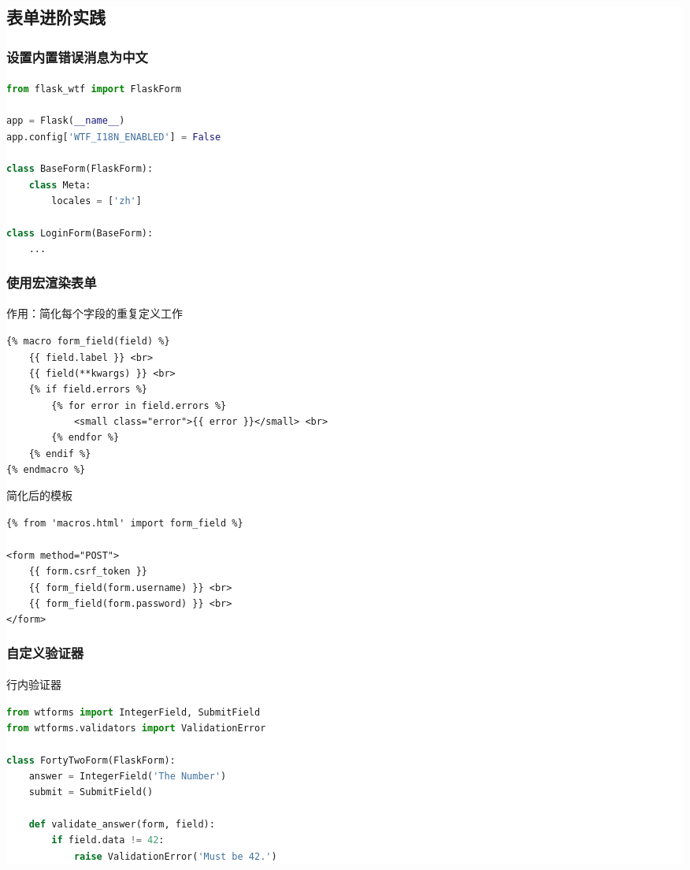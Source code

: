 ## 表单进阶实践

### 设置内置错误消息为中文

```python
from flask_wtf import FlaskForm

app = Flask(__name__)
app.config['WTF_I18N_ENABLED'] = False

class BaseForm(FlaskForm):
    class Meta:
        locales = ['zh']

class LoginForm(BaseForm):
    ...
```

### 使用宏渲染表单

作用：简化每个字段的重复定义工作

```jinja2
{% macro form_field(field) %}
    {{ field.label }} <br>
    {{ field(**kwargs) }} <br>
    {% if field.errors %}
        {% for error in field.errors %}
            <small class="error">{{ error }}</small> <br>
        {% endfor %}
    {% endif %}
{% endmacro %}
```

简化后的模板

```jinja2
{% from 'macros.html' import form_field %}

<form method="POST">
    {{ form.csrf_token }}
    {{ form_field(form.username) }} <br>
    {{ form_field(form.password) }} <br>
</form>
```

### 自定义验证器

行内验证器

```python
from wtforms import IntegerField, SubmitField
from wtforms.validators import ValidationError

class FortyTwoForm(FlaskForm):
    answer = IntegerField('The Number')
    submit = SubmitField()
    
    def validate_answer(form, field):
        if field.data != 42:
            raise ValidationError('Must be 42.')
```
